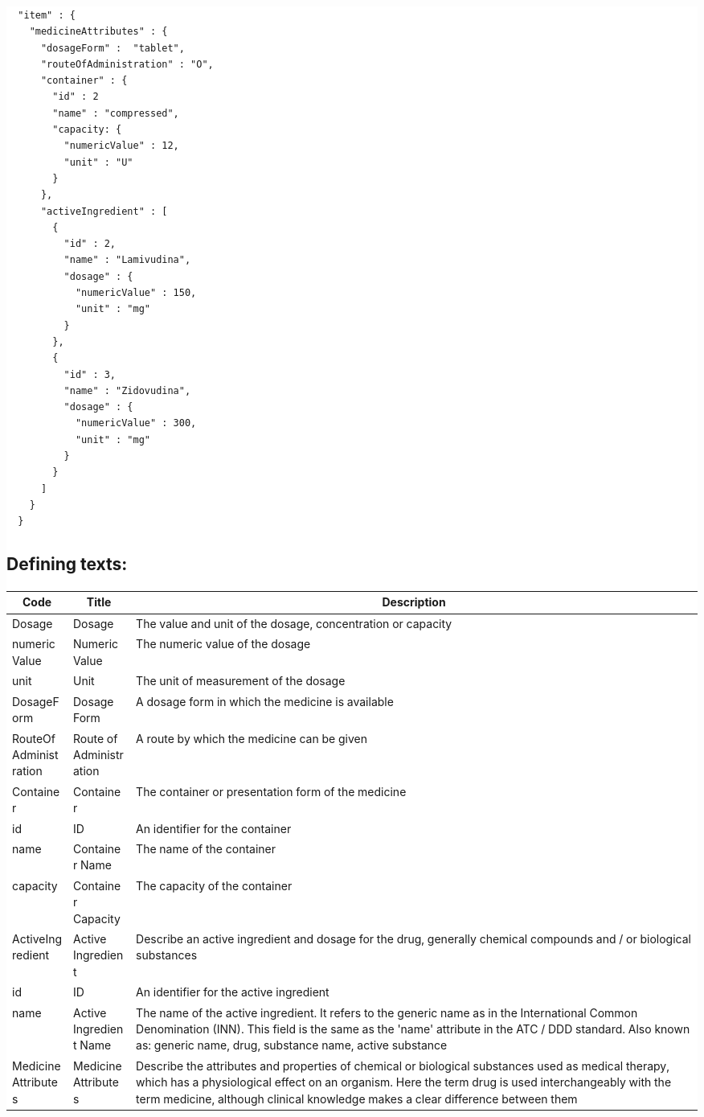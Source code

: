 ```
  "item" : {
    "medicineAttributes" : {   
      "dosageForm" :  "tablet",
      "routeOfAdministration" : "O",
      "container" : {
        "id" : 2
        "name" : "compressed",
        "capacity: {
          "numericValue" : 12,
          "unit" : "U"
        }
      },
      "activeIngredient" : [
        {
          "id" : 2,
          "name" : "Lamivudina",
          "dosage" : {
            "numericValue" : 150,
            "unit" : "mg"
          }
        },
        {
          "id" : 3,
          "name" : "Zidovudina",
          "dosage" : {
            "numericValue" : 300,
            "unit" : "mg"
          }
        }
      ]        
    }
  }
```


## Defining texts:

| Code                  | Title                     |  Description                                                 |
| -----------           | -----------               |  -----------                                                 |
| Dosage                | Dosage                    | The value and unit of the dosage, concentration or capacity  |
| numericValue          | Numeric Value             | The numeric value of the dosage                              |
| unit                  | Unit                      | The unit of measurement of the dosage                        |                           
| DosageForm            | Dosage Form               | A dosage form in which the medicine is available            |
| RouteOfAdministration | Route of Administration   | A route by which the medicine can be given                  |
| Container             | Container                 | The container or presentation form of the medicine  |
| id                    | ID                        | An identifier for the container |
| name                  | Container Name            | The name of the container |
| capacity              | Container Capacity        | The capacity of the container |
| ActiveIngredient      | Active Ingredient         | Describe an active ingredient and dosage for the drug, generally chemical compounds and / or biological substances |
| id                    | ID                        | An identifier for the active ingredient |
| name                  | Active Ingredient Name    | The name of the active ingredient. It refers to the generic name as in the International Common Denomination (INN). This field is the same as the 'name' attribute in the ATC / DDD standard. Also known as: generic name, drug, substance name, active substance |
| MedicineAttributes    | Medicine Attributes       | Describe the attributes and properties of chemical or biological substances used as medical therapy, which has a physiological effect on an organism. Here the term drug is used interchangeably with the term medicine, although clinical knowledge makes a clear difference between them |

